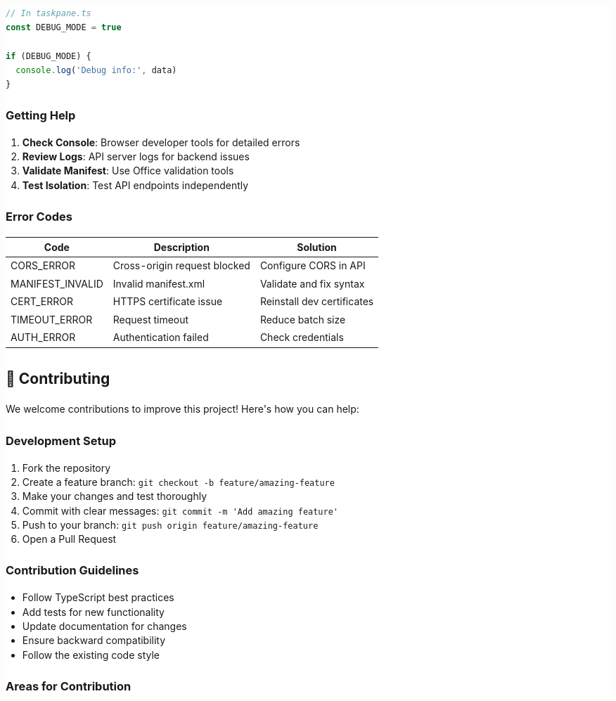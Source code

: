 ```typescript
// In taskpane.ts
const DEBUG_MODE = true

if (DEBUG_MODE) {
  console.log('Debug info:', data)
}
```

### Getting Help

1. **Check Console**: Browser developer tools for detailed errors
2. **Review Logs**: API server logs for backend issues
3. **Validate Manifest**: Use Office validation tools
4. **Test Isolation**: Test API endpoints independently

### Error Codes

| Code             | Description                  | Solution                   |
| ---------------- | ---------------------------- | -------------------------- |
| CORS_ERROR       | Cross-origin request blocked | Configure CORS in API      |
| MANIFEST_INVALID | Invalid manifest.xml         | Validate and fix syntax    |
| CERT_ERROR       | HTTPS certificate issue      | Reinstall dev certificates |
| TIMEOUT_ERROR    | Request timeout              | Reduce batch size          |
| AUTH_ERROR       | Authentication failed        | Check credentials          |

## 🤝 Contributing

We welcome contributions to improve this project! Here's how you can help:

### Development Setup

1. Fork the repository
2. Create a feature branch: `git checkout -b feature/amazing-feature`
3. Make your changes and test thoroughly
4. Commit with clear messages: `git commit -m 'Add amazing feature'`
5. Push to your branch: `git push origin feature/amazing-feature`
6. Open a Pull Request

### Contribution Guidelines

- Follow TypeScript best practices
- Add tests for new functionality
- Update documentation for changes
- Ensure backward compatibility
- Follow the existing code style

### Areas for Contribution
